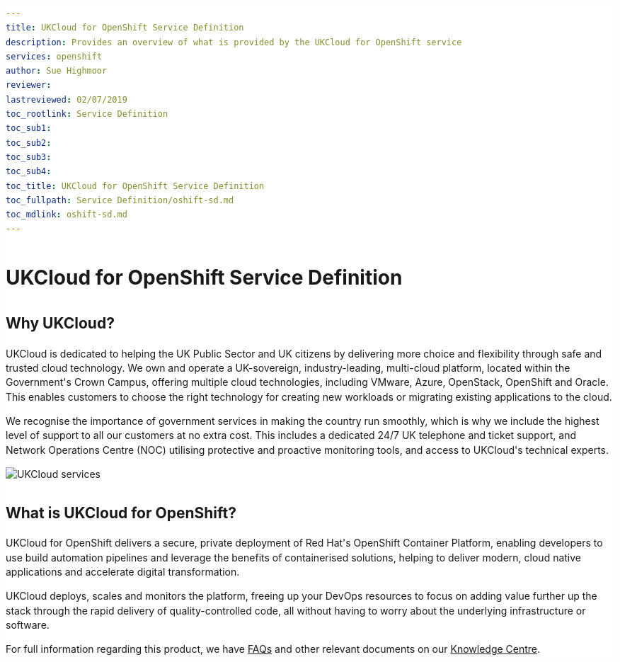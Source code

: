 ```yaml
---
title: UKCloud for OpenShift Service Definition
description: Provides an overview of what is provided by the UKCloud for OpenShift service
services: openshift
author: Sue Highmoor
reviewer:
lastreviewed: 02/07/2019
toc_rootlink: Service Definition
toc_sub1: 
toc_sub2:
toc_sub3:
toc_sub4:
toc_title: UKCloud for OpenShift Service Definition
toc_fullpath: Service Definition/oshift-sd.md
toc_mdlink: oshift-sd.md
---
```


# UKCloud for OpenShift Service Definition

## Why UKCloud?

UKCloud is dedicated to helping the UK Public Sector and UK citizens by delivering more choice and flexibility through safe and trusted cloud technology. We own and operate a UK-sovereign, industry-leading, multi-cloud platform, located within the Government's Crown Campus, offering multiple cloud technologies, including VMware, Azure, OpenStack, OpenShift and Oracle. This enables customers to choose the right technology for creating new workloads or migrating existing applications to the cloud.

We recognise the importance of government services in making the country run smoothly, which is why we include the highest level of support to all our customers at no extra cost. This includes a dedicated 24/7 UK telephone and ticket support, and Network Operations Centre (NOC) utilising protective and proactive monitoring tools, and access to UKCloud's technical experts.

![UKCloud services](images/ukc-services.png)

## What is UKCloud for OpenShift?

UKCloud for OpenShift delivers a secure, private deployment of Red Hat's OpenShift Container Platform, enabling developers to use build automation pipelines and leverage the benefits of containerised solutions, helping to deliver modern, cloud native applications and accelerate digital transformation.

UKCloud deploys, scales and monitors the platform, freeing up your DevOps resources to focus on adding value further up the stack through the rapid delivery of quality-controlled code, all without having to worry about the underlying infrastructure or software.

For full information regarding this product, we have [FAQs](oshift-faq.md) and other relevant documents on our [Knowledge Centre](https://docs.ukcloud.com).
